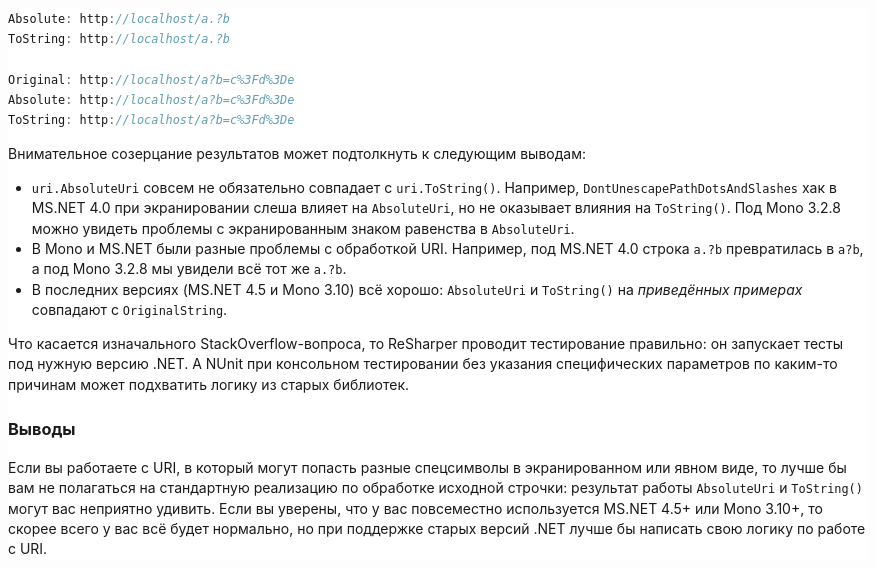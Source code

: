 ```cs
Absolute: http://localhost/a.?b
ToString: http://localhost/a.?b

Original: http://localhost/a?b=c%3Fd%3De
Absolute: http://localhost/a?b=c%3Fd%3De
ToString: http://localhost/a?b=c%3Fd%3De
```

Внимательное созерцание результатов может подтолкнуть к следующим выводам:

* `uri.AbsoluteUri` совсем не обязательно совпадает с `uri.ToString()`. Например, `DontUnescapePathDotsAndSlashes` хак в MS.NET 4.0 при экранировании слеша влияет на `AbsoluteUri`, но не оказывает влияния на `ToString()`. Под Mono 3.2.8 можно увидеть проблемы с экранированным знаком равенства в `AbsoluteUri`.
* В Mono и MS.NET были разные проблемы с обработкой URI. Например, под MS.NET 4.0 строка `a.?b` превратилась в `a?b`, а под Mono 3.2.8 мы увидели всё тот же `a.?b`.
* В последних версиях (MS.NET 4.5 и Mono 3.10) всё хорошо: `AbsoluteUri` и `ToString()` на *приведённых примерах* совпадают с `OriginalString`.

Что касается изначального StackOverflow-вопроса, то ReSharper проводит тестирование правильно: он запускает тесты под нужную версию .NET. А NUnit при консольном тестировании без указания специфических параметров по каким-то причинам может подхватить логику из старых библиотек.

### Выводы

Если вы работаете с URI, в который могут попасть разные спецсимволы в экранированном или явном виде, то лучше бы вам не полагаться на стандартную реализацию по обработке исходной строчки: результат работы `AbsoluteUri` и `ToString()` могут вас неприятно удивить. Если вы уверены, что у вас повсеместно используется MS.NET 4.5+ или Mono 3.10+, то скорее всего у вас всё будет нормально, но при поддержке старых версий .NET лучше бы написать свою логику по работе с URI.